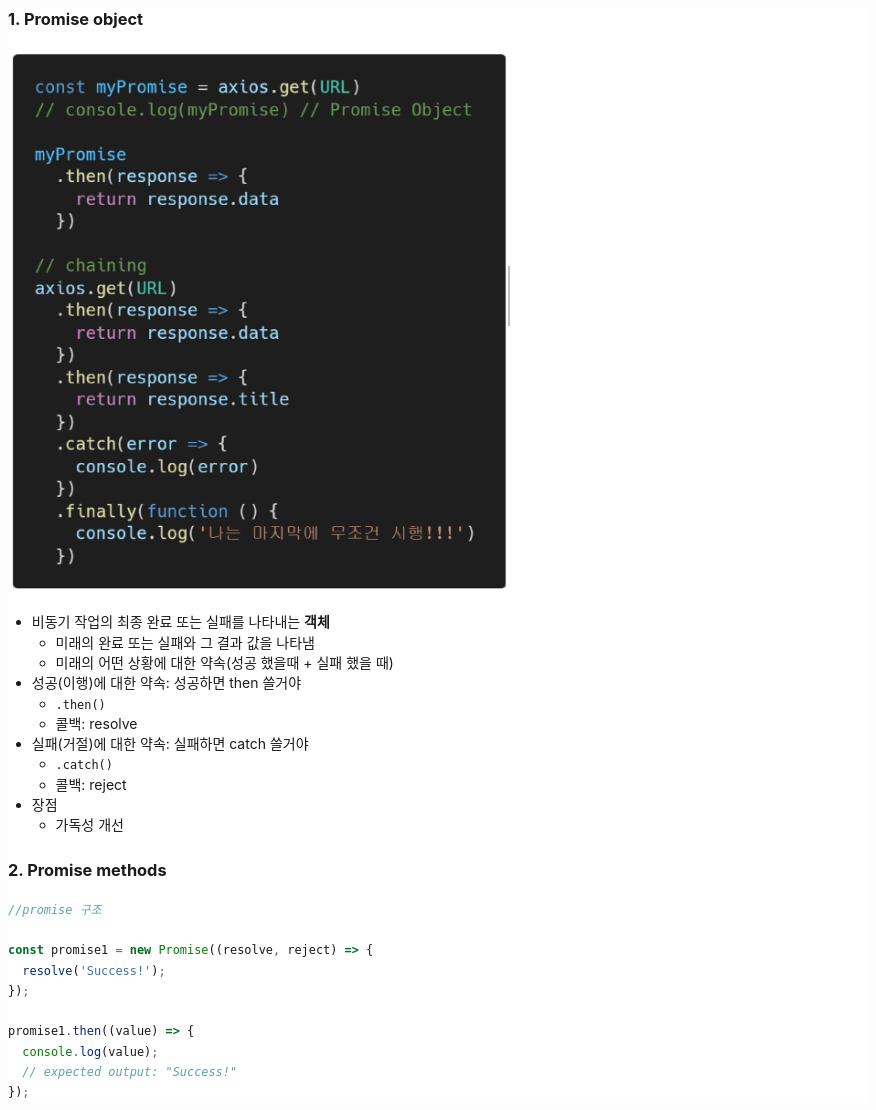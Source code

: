 ### 1. Promise object

![image-20220502160153919](JavaScript_AJAX.assets/image-20220502160153919.png)

* 비동기 작업의 최종 완료 또는 실패를 나타내는 **객체**
  * 미래의 완료 또는 실패와 그 결과 값을 나타냄
  * 미래의 어떤 상황에 대한 약속(성공 했을때 + 실패 했을 때)
* 성공(이행)에 대한 약속:  성공하면 then 쓸거야
  * `.then()`
  * 콜백: resolve
* 실패(거절)에 대한 약속: 실패하면 catch 쓸거야
  * `.catch()`
  * 콜백: reject
* 장점
  * 가독성 개선



### 2. Promise methods

```javascript
//promise 구조

const promise1 = new Promise((resolve, reject) => {
  resolve('Success!');
});

promise1.then((value) => {
  console.log(value);
  // expected output: "Success!"
});
```
